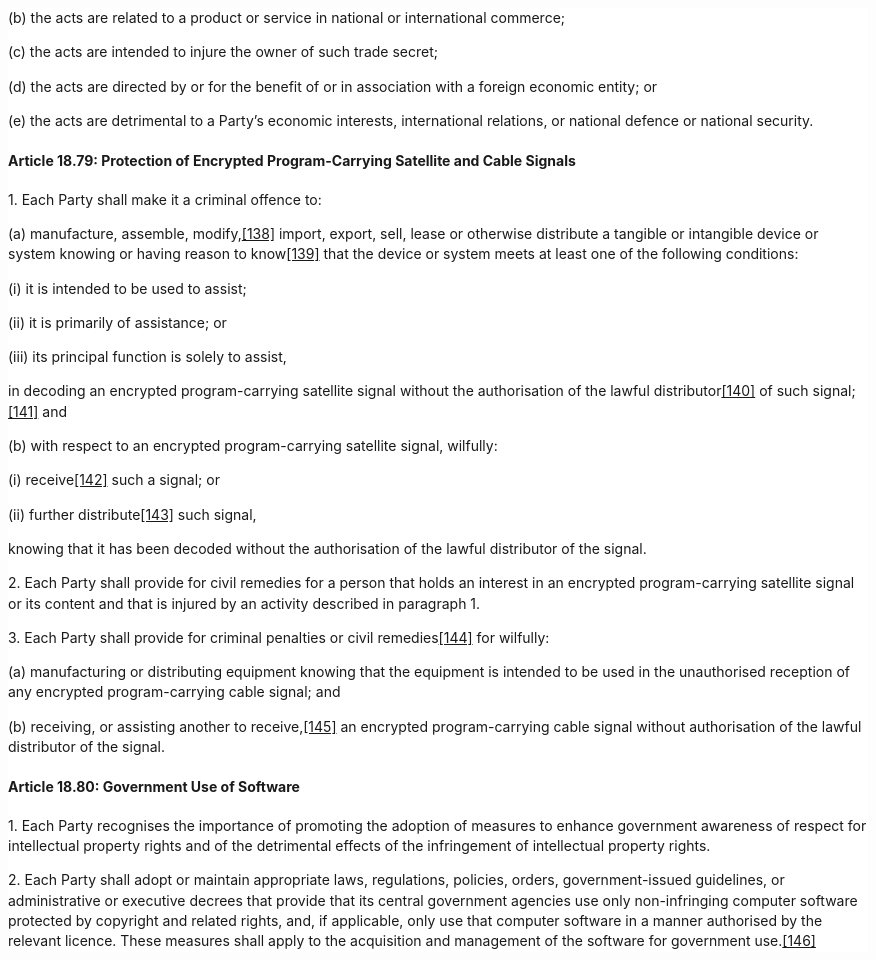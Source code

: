 (b) the acts are related to a product or service in national or international commerce;

(c) the acts are intended to injure the owner of such trade secret;

(d) the acts are directed by or for the benefit of or in association with a foreign economic entity; or

(e) the acts are detrimental to a Party’s economic interests, international relations, or national defence or national security.

#### Article 18.79: Protection of Encrypted Program-Carrying Satellite and Cable Signals

1\. Each Party shall make it a criminal offence to:

(a) manufacture, assemble, modify,[[138]](#f208) import, export, sell, lease or otherwise distribute a tangible or intangible device or system knowing or having reason to know[[139]](#4c79) that the device or system meets at least one of the following conditions:

(i) it is intended to be used to assist;

(ii) it is primarily of assistance; or

(iii) its principal function is solely to assist,

in decoding an encrypted program-carrying satellite signal without the authorisation of the lawful distributor[[140]](#8893) of such signal;[[141]](#5988) and

(b) with respect to an encrypted program-carrying satellite signal, wilfully:

(i) receive[[142]](#2236) such a signal; or

(ii) further distribute[[143]](#7dbf) such signal,

knowing that it has been decoded without the authorisation of the lawful distributor of the signal.

2\. Each Party shall provide for civil remedies for a person that holds an interest in an encrypted program-carrying satellite signal or its content and that is injured by an activity described in paragraph 1.

3\. Each Party shall provide for criminal penalties or civil remedies[[144]](#e7a9) for wilfully:

(a) manufacturing or distributing equipment knowing that the equipment is intended to be used in the unauthorised reception of any encrypted program-carrying cable signal; and

(b) receiving, or assisting another to receive,[[145]](#1e30) an encrypted program-carrying cable signal without authorisation of the lawful distributor of the signal.

#### Article 18.80: Government Use of Software

1\. Each Party recognises the importance of promoting the adoption of measures to enhance government awareness of respect for intellectual property rights and of the detrimental effects of the infringement of intellectual property rights.

2\. Each Party shall adopt or maintain appropriate laws, regulations, policies, orders, government-issued guidelines, or administrative or executive decrees that provide that its central government agencies use only non-infringing computer software protected by copyright and related rights, and, if applicable, only use that computer software in a manner authorised by the relevant licence. These measures shall apply to the acquisition and management of the software for government use.[[146]](#e9af)
